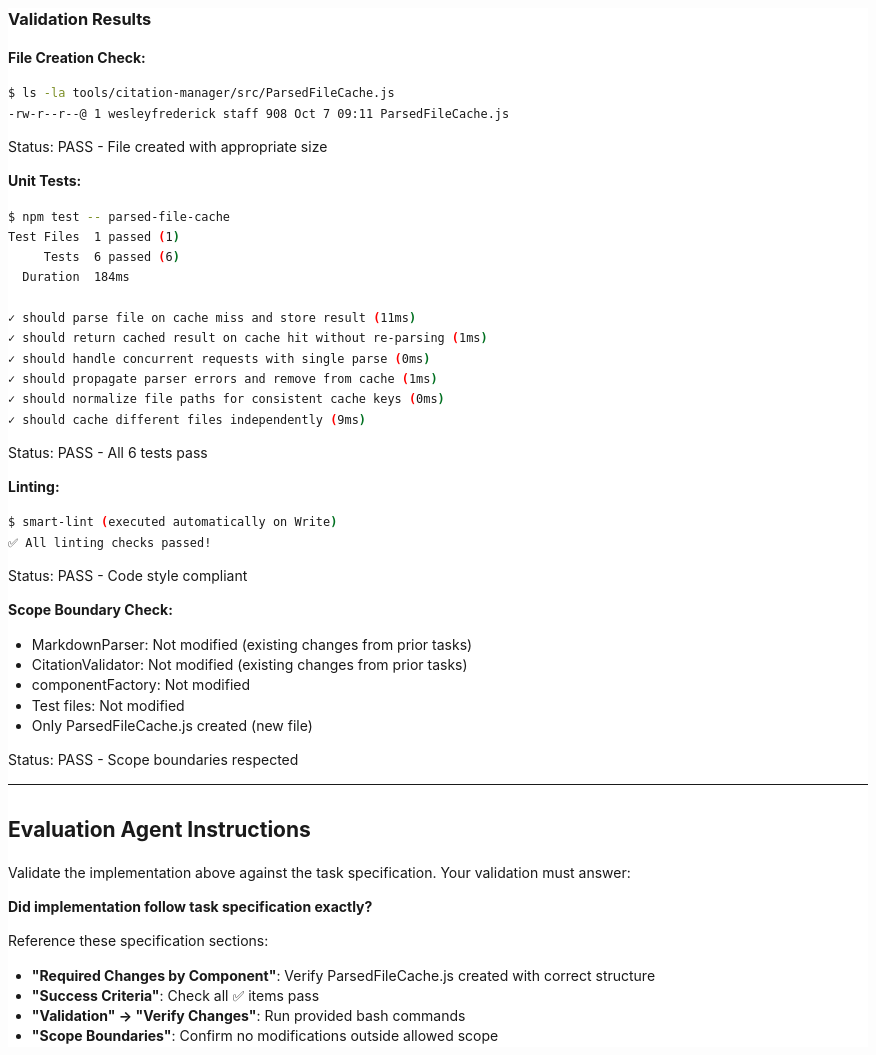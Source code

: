 ### Validation Results

**File Creation Check:**

```bash
$ ls -la tools/citation-manager/src/ParsedFileCache.js
-rw-r--r--@ 1 wesleyfrederick staff 908 Oct 7 09:11 ParsedFileCache.js
```

Status: PASS - File created with appropriate size

**Unit Tests:**

```bash
$ npm test -- parsed-file-cache
Test Files  1 passed (1)
     Tests  6 passed (6)
  Duration  184ms

✓ should parse file on cache miss and store result (11ms)
✓ should return cached result on cache hit without re-parsing (1ms)
✓ should handle concurrent requests with single parse (0ms)
✓ should propagate parser errors and remove from cache (1ms)
✓ should normalize file paths for consistent cache keys (0ms)
✓ should cache different files independently (9ms)
```

Status: PASS - All 6 tests pass

**Linting:**

```bash
$ smart-lint (executed automatically on Write)
✅ All linting checks passed!
```

Status: PASS - Code style compliant

**Scope Boundary Check:**
- MarkdownParser: Not modified (existing changes from prior tasks)
- CitationValidator: Not modified (existing changes from prior tasks)
- componentFactory: Not modified
- Test files: Not modified
- Only ParsedFileCache.js created (new file)

Status: PASS - Scope boundaries respected

---

## Evaluation Agent Instructions

Validate the implementation above against the task specification. Your validation must answer:

**Did implementation follow task specification exactly?**

Reference these specification sections:
- **"Required Changes by Component"**: Verify ParsedFileCache.js created with correct structure
- **"Success Criteria"**: Check all ✅ items pass
- **"Validation" → "Verify Changes"**: Run provided bash commands
- **"Scope Boundaries"**: Confirm no modifications outside allowed scope
